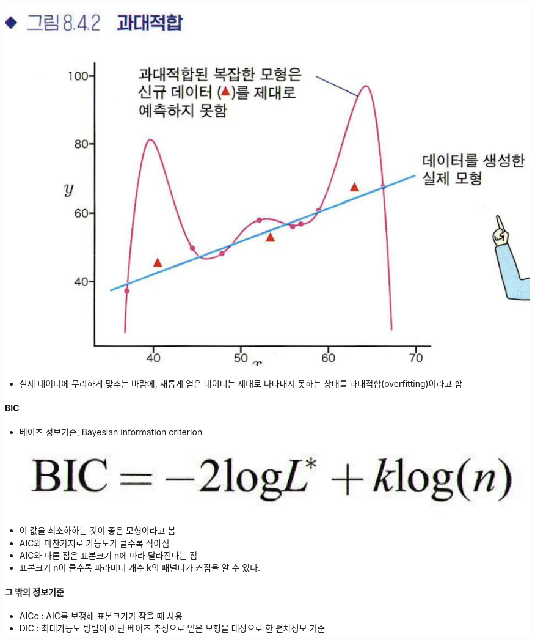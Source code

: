 ![alt text](asset/AIC과적합.png)
- 실제 데이터에 무리하게 맞추는 바람에, 새롭게 얻은 데이터는 제대로 나타내지 못하는 상태를 과대적합(overfitting)이라고 함

#### BIC
- 베이즈 정보기준, Bayesian information criterion
![alt text](asset/BIC.png)
- 이 값을 최소하하는 것이 좋은 모형이라고 봄
- AIC와 마찬가지로 가능도가 클수록 작아짐
- AIC와 다른 점은 표본크기 n에 따라 달라진다는 점
- 표본크기 n이 클수록 파라미터 개수 k의 패널티가 커짐을 알 수 있다.


#### 그 밖의 정보기준
- AICc : AIC를 보정해 표본크기가 작을 때 사용
- DIC : 최대가능도 방법이 아닌 베이즈 추정으로 얻은 모형을 대상으로 한 편차정보 기준
